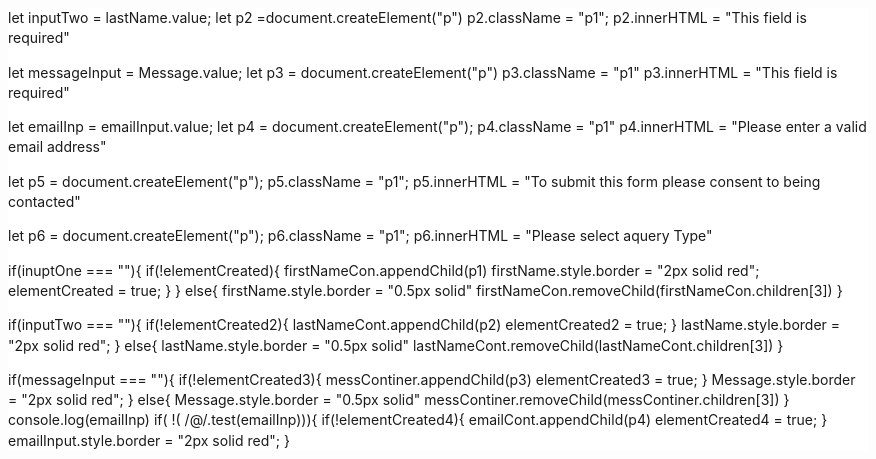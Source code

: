   let inputTwo = lastName.value;
  let p2 =document.createElement("p")
  p2.className = "p1";
  p2.innerHTML = "This field is required"

  let messageInput = Message.value;
  let p3 = document.createElement("p")
  p3.className = "p1"
  p3.innerHTML = "This field is required"
  

  let emailInp = emailInput.value;
  let p4 = document.createElement("p");
  p4.className = "p1"
  p4.innerHTML = "Please enter a valid email address"

  let p5 = document.createElement("p");
  p5.className = "p1";
  p5.innerHTML = "To submit this form please consent to being contacted"

  let p6 = document.createElement("p");
  p6.className = "p1";
  p6.innerHTML = "Please select aquery Type"

  if(inuptOne === ""){
    if(!elementCreated){
      firstNameCon.appendChild(p1)
      firstName.style.border = "2px solid red";
      elementCreated = true;
    }
  }
  else{
    firstName.style.border = "0.5px solid"
    firstNameCon.removeChild(firstNameCon.children[3])
  }

  if(inputTwo === ""){
    if(!elementCreated2){
      lastNameCont.appendChild(p2)
      elementCreated2 = true;
    }
    lastName.style.border = "2px solid red";
  }
  else{
    lastName.style.border = "0.5px solid"
    lastNameCont.removeChild(lastNameCont.children[3])
  }

  if(messageInput === ""){
    if(!elementCreated3){
      messContiner.appendChild(p3)
      elementCreated3 = true;
    }
    Message.style.border = "2px solid red";
  }
  else{
    Message.style.border = "0.5px solid"
    messContiner.removeChild(messContiner.children[3])
  }
  console.log(emailInp)
  if(  !( /@/.test(emailInp))){
    if(!elementCreated4){
      emailCont.appendChild(p4)
      elementCreated4 = true;
    }
    emailInput.style.border = "2px solid red";
  }
